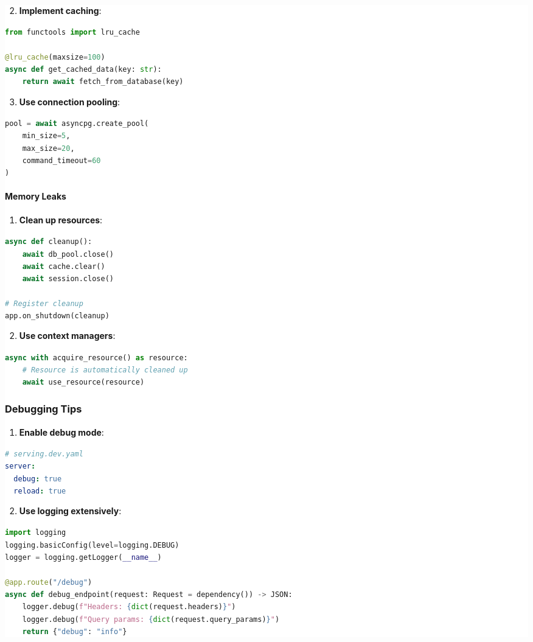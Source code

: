 2. **Implement caching**:
```python
from functools import lru_cache

@lru_cache(maxsize=100)
async def get_cached_data(key: str):
    return await fetch_from_database(key)
```

3. **Use connection pooling**:
```python
pool = await asyncpg.create_pool(
    min_size=5,
    max_size=20,
    command_timeout=60
)
```

#### Memory Leaks

1. **Clean up resources**:
```python
async def cleanup():
    await db_pool.close()
    await cache.clear()
    await session.close()

# Register cleanup
app.on_shutdown(cleanup)
```

2. **Use context managers**:
```python
async with acquire_resource() as resource:
    # Resource is automatically cleaned up
    await use_resource(resource)
```

### Debugging Tips

1. **Enable debug mode**:
```yaml
# serving.dev.yaml
server:
  debug: true
  reload: true
```

2. **Use logging extensively**:
```python
import logging
logging.basicConfig(level=logging.DEBUG)
logger = logging.getLogger(__name__)

@app.route("/debug")
async def debug_endpoint(request: Request = dependency()) -> JSON:
    logger.debug(f"Headers: {dict(request.headers)}")
    logger.debug(f"Query params: {dict(request.query_params)}")
    return {"debug": "info"}
```
